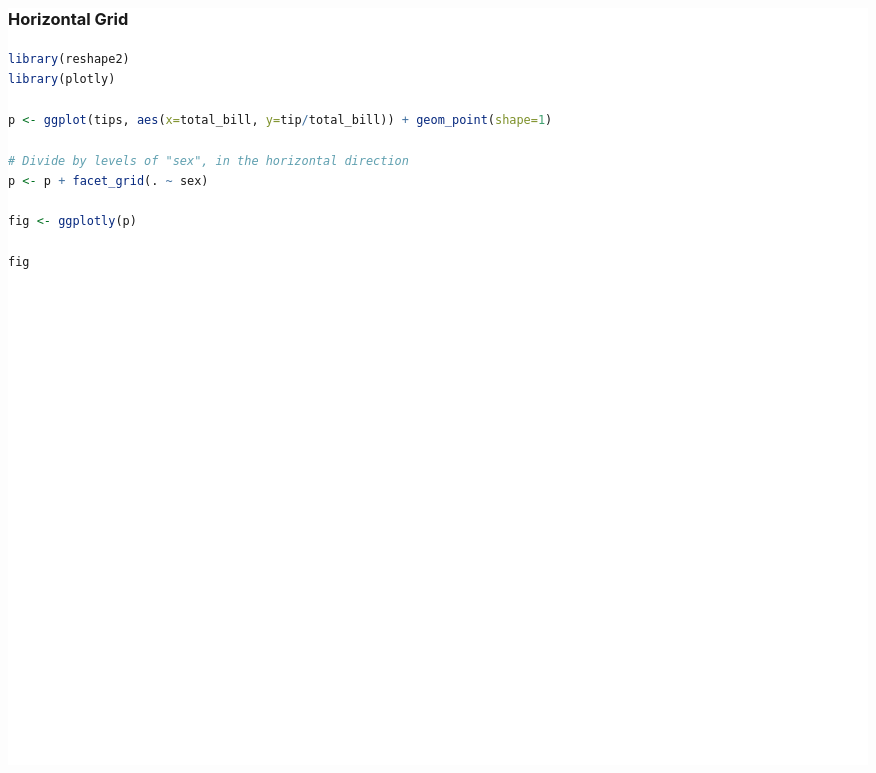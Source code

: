 ### Horizontal Grid


```r
library(reshape2)
library(plotly)

p <- ggplot(tips, aes(x=total_bill, y=tip/total_bill)) + geom_point(shape=1)

# Divide by levels of "sex", in the horizontal direction
p <- p + facet_grid(. ~ sex)

fig <- ggplotly(p)

fig
```

<div id="htmlwidget-1030affbf9a37b8f48b8" style="width:672px;height:480px;" class="plotly html-widget"></div>